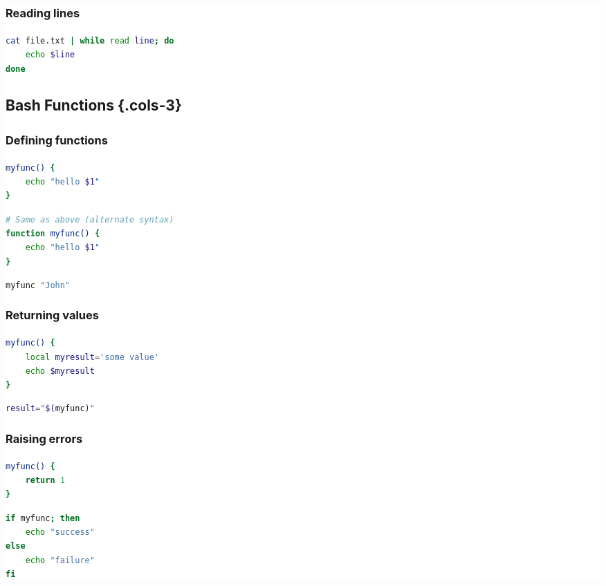### Reading lines

```bash
cat file.txt | while read line; do
    echo $line
done
```

Bash Functions {.cols-3}
---------

### Defining functions

```bash
myfunc() {
    echo "hello $1"
}
```

```bash
# Same as above (alternate syntax)
function myfunc() {
    echo "hello $1"
}
```

```bash
myfunc "John"
```

### Returning values

```bash
myfunc() {
    local myresult='some value'
    echo $myresult
}
```

```bash
result="$(myfunc)"
```

### Raising errors

```bash
myfunc() {
    return 1
}
```

```bash
if myfunc; then
    echo "success"
else
    echo "failure"
fi
```
